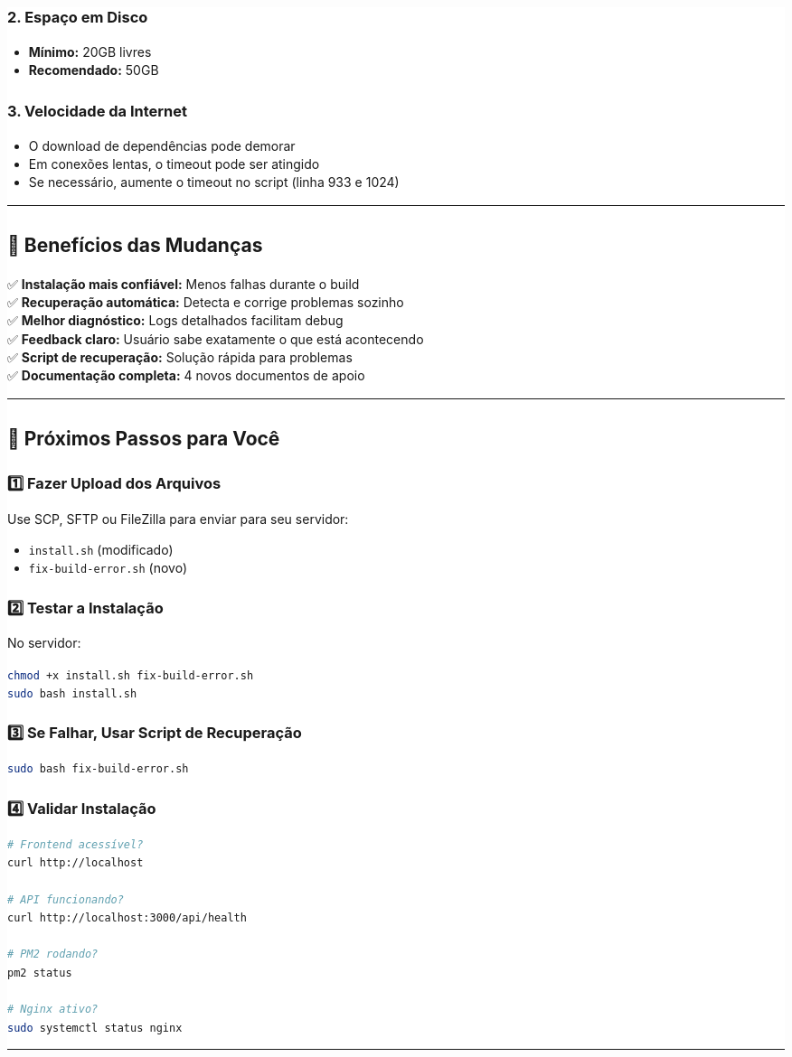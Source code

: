 ### 2. Espaço em Disco
- **Mínimo:** 20GB livres
- **Recomendado:** 50GB

### 3. Velocidade da Internet
- O download de dependências pode demorar
- Em conexões lentas, o timeout pode ser atingido
- Se necessário, aumente o timeout no script (linha 933 e 1024)

---

## 🎉 Benefícios das Mudanças

✅ **Instalação mais confiável:** Menos falhas durante o build  
✅ **Recuperação automática:** Detecta e corrige problemas sozinho  
✅ **Melhor diagnóstico:** Logs detalhados facilitam debug  
✅ **Feedback claro:** Usuário sabe exatamente o que está acontecendo  
✅ **Script de recuperação:** Solução rápida para problemas  
✅ **Documentação completa:** 4 novos documentos de apoio  

---

## 🔄 Próximos Passos para Você

### 1️⃣ Fazer Upload dos Arquivos

Use SCP, SFTP ou FileZilla para enviar para seu servidor:
- `install.sh` (modificado)
- `fix-build-error.sh` (novo)

### 2️⃣ Testar a Instalação

No servidor:
```bash
chmod +x install.sh fix-build-error.sh
sudo bash install.sh
```

### 3️⃣ Se Falhar, Usar Script de Recuperação

```bash
sudo bash fix-build-error.sh
```

### 4️⃣ Validar Instalação

```bash
# Frontend acessível?
curl http://localhost

# API funcionando?
curl http://localhost:3000/api/health

# PM2 rodando?
pm2 status

# Nginx ativo?
sudo systemctl status nginx
```

---